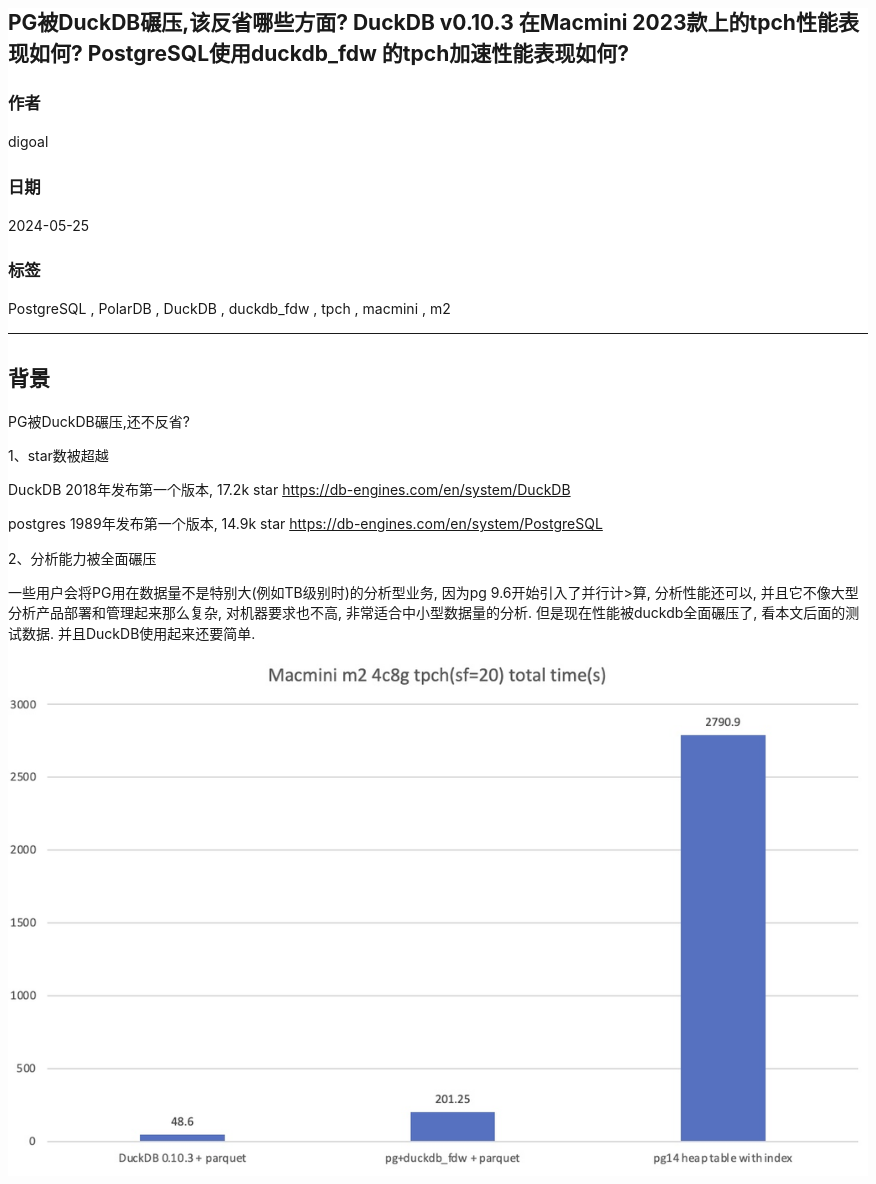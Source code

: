 ## PG被DuckDB碾压,该反省哪些方面? DuckDB v0.10.3 在Macmini 2023款上的tpch性能表现如何? PostgreSQL使用duckdb_fdw 的tpch加速性能表现如何?      
               
### 作者                                      
digoal                                      
                                      
### 日期                                      
2024-05-25                              
                                      
### 标签                     
PostgreSQL , PolarDB , DuckDB , duckdb_fdw , tpch , macmini , m2         
                                      
----                                      
                                      
## 背景      
PG被DuckDB碾压,还不反省?    
  
1、star数被超越   
  
DuckDB 2018年发布第一个版本, 17.2k star https://db-engines.com/en/system/DuckDB  
  
postgres 1989年发布第一个版本, 14.9k star https://db-engines.com/en/system/PostgreSQL  
  
2、分析能力被全面碾压   
  
一些用户会将PG用在数据量不是特别大(例如TB级别时)的分析型业务, 因为pg 9.6开始引入了并行计>算, 分析性能还可以, 并且它不像大型分析产品部署和管理起来那么复杂, 对机器要求也不高, 非常适合中小型数据量的分析.  但是现在性能被duckdb全面碾压了, 看本文后面的测试数据. 并且DuckDB使用起来还要简单.    
  
![pic](20240525_01_pic_001.jpg)  
  